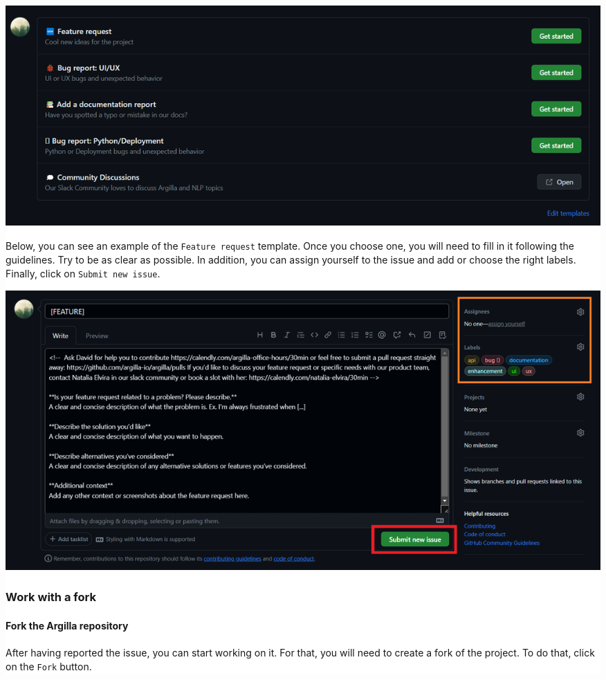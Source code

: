 ![templates-issues](../assets/images/community/contributing/templates-issues.PNG)

Below, you can see an example of the `Feature request` template. Once you choose one, you will need to fill in it following the guidelines. Try to be as clear as possible. In addition, you can assign yourself to the issue and add or choose the right labels. Finally, click on `Submit new issue`.

![issue-feature-template](../assets/images/community/contributing/issue-feature-template.PNG)


### Work with a fork

#### Fork the Argilla repository

After having reported the issue, you can start working on it. For that, you will need to create a fork of the project. To do that, click on the `Fork` button.
